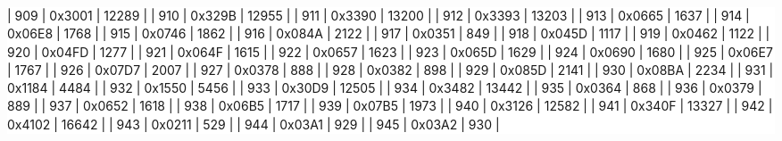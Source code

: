 |     909 | 0x3001      |       12289 |
|     910 | 0x329B      |       12955 |
|     911 | 0x3390      |       13200 |
|     912 | 0x3393      |       13203 |
|     913 | 0x0665      |        1637 |
|     914 | 0x06E8      |        1768 |
|     915 | 0x0746      |        1862 |
|     916 | 0x084A      |        2122 |
|     917 | 0x0351      |         849 |
|     918 | 0x045D      |        1117 |
|     919 | 0x0462      |        1122 |
|     920 | 0x04FD      |        1277 |
|     921 | 0x064F      |        1615 |
|     922 | 0x0657      |        1623 |
|     923 | 0x065D      |        1629 |
|     924 | 0x0690      |        1680 |
|     925 | 0x06E7      |        1767 |
|     926 | 0x07D7      |        2007 |
|     927 | 0x0378      |         888 |
|     928 | 0x0382      |         898 |
|     929 | 0x085D      |        2141 |
|     930 | 0x08BA      |        2234 |
|     931 | 0x1184      |        4484 |
|     932 | 0x1550      |        5456 |
|     933 | 0x30D9      |       12505 |
|     934 | 0x3482      |       13442 |
|     935 | 0x0364      |         868 |
|     936 | 0x0379      |         889 |
|     937 | 0x0652      |        1618 |
|     938 | 0x06B5      |        1717 |
|     939 | 0x07B5      |        1973 |
|     940 | 0x3126      |       12582 |
|     941 | 0x340F      |       13327 |
|     942 | 0x4102      |       16642 |
|     943 | 0x0211      |         529 |
|     944 | 0x03A1      |         929 |
|     945 | 0x03A2      |         930 |